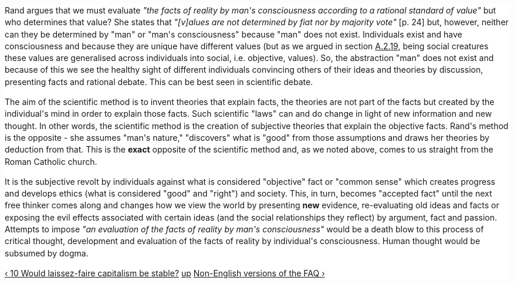 Rand argues that we must evaluate _"the facts of reality by man's
consciousness according to a rational standard of value"_ but who determines
that value? She states that _"[v]alues are not determined by fiat nor by
majority vote"_ [p. 24] but, however, neither can they be determined by "man"
or "man's consciousness" because "man" does not exist. Individuals exist and
have consciousness and because they are unique have different values (but as
we argued in section [A.2.19](secA2.md#seca219), being social creatures
these values are generalised across individuals into social, i.e. objective,
values). So, the abstraction "man" does not exist and because of this we see
the healthy sight of different individuals convincing others of their ideas
and theories by discussion, presenting facts and rational debate. This can be
best seen in scientific debate.

The aim of the scientific method is to invent theories that explain facts, the
theories are not part of the facts but created by the individual's mind in
order to explain those facts. Such scientific "laws" can and do change in
light of new information and new thought. In other words, the scientific
method is the creation of subjective theories that explain the objective
facts. Rand's method is the opposite - she assumes "man's nature," "discovers"
what is "good" from those assumptions and draws her theories by deduction from
that. This is the **exact** opposite of the scientific method and, as we noted
above, comes to us straight from the Roman Catholic church.

It is the subjective revolt by individuals against what is considered
"objective" fact or "common sense" which creates progress and develops ethics
(what is considered "good" and "right") and society. This, in turn, becomes
"accepted fact" until the next free thinker comes along and changes how we
view the world by presenting **new** evidence, re-evaluating old ideas and
facts or exposing the evil effects associated with certain ideas (and the
social relationships they reflect) by argument, fact and passion. Attempts to
impose _"an evaluation of the facts of reality by man's consciousness"_ would
be a death blow to this process of critical thought, development and
evaluation of the facts of reality by individual's consciousness. Human
thought would be subsumed by dogma.

[‹ 10 Would laissez-faire capitalism be stable?](append1310.md "Go to
previous page") [up](append13.md "Go to parent page") [Non-English versions
of the FAQ ›](translations.md "Go to next page")

